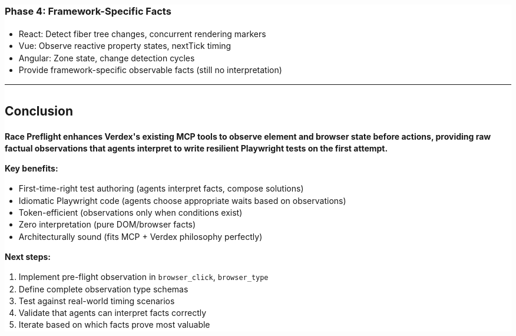 ### Phase 4: Framework-Specific Facts
- React: Detect fiber tree changes, concurrent rendering markers
- Vue: Observe reactive property states, nextTick timing
- Angular: Zone state, change detection cycles
- Provide framework-specific observable facts (still no interpretation)

---

## Conclusion

**Race Preflight enhances Verdex's existing MCP tools to observe element and browser state before actions, providing raw factual observations that agents interpret to write resilient Playwright tests on the first attempt.**

**Key benefits:**
- First-time-right test authoring (agents interpret facts, compose solutions)
- Idiomatic Playwright code (agents choose appropriate waits based on observations)
- Token-efficient (observations only when conditions exist)
- Zero interpretation (pure DOM/browser facts)
- Architecturally sound (fits MCP + Verdex philosophy perfectly)

**Next steps:**
1. Implement pre-flight observation in `browser_click`, `browser_type`
2. Define complete observation type schemas
3. Test against real-world timing scenarios
4. Validate that agents can interpret facts correctly
5. Iterate based on which facts prove most valuable